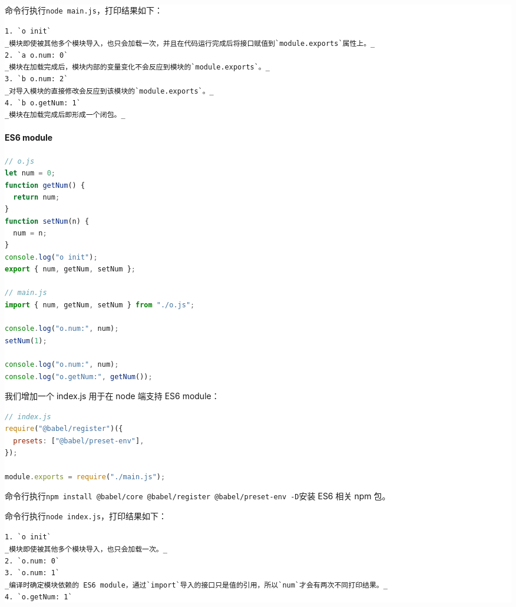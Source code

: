 命令行执行`node main.js`，打印结果如下：

```
1. `o init`
_模块即使被其他多个模块导入，也只会加载一次，并且在代码运行完成后将接口赋值到`module.exports`属性上。_
2. `a o.num: 0`
_模块在加载完成后，模块内部的变量变化不会反应到模块的`module.exports`。_
3. `b o.num: 2`
_对导入模块的直接修改会反应到该模块的`module.exports`。_
4. `b o.getNum: 1`
_模块在加载完成后即形成一个闭包。_
```

#### ES6 module

```js
// o.js
let num = 0;
function getNum() {
  return num;
}
function setNum(n) {
  num = n;
}
console.log("o init");
export { num, getNum, setNum };

// main.js
import { num, getNum, setNum } from "./o.js";

console.log("o.num:", num);
setNum(1);

console.log("o.num:", num);
console.log("o.getNum:", getNum());
```

我们增加一个 index.js 用于在 node 端支持 ES6 module：

```js
// index.js
require("@babel/register")({
  presets: ["@babel/preset-env"],
});

module.exports = require("./main.js");
```

命令行执行`npm install @babel/core @babel/register @babel/preset-env -D`安装 ES6 相关 npm 包。

命令行执行`node index.js`，打印结果如下：

```
1. `o init`
_模块即使被其他多个模块导入，也只会加载一次。_
2. `o.num: 0`
3. `o.num: 1`
_编译时确定模块依赖的 ES6 module，通过`import`导入的接口只是值的引用，所以`num`才会有两次不同打印结果。_
4. `o.getNum: 1`
```
